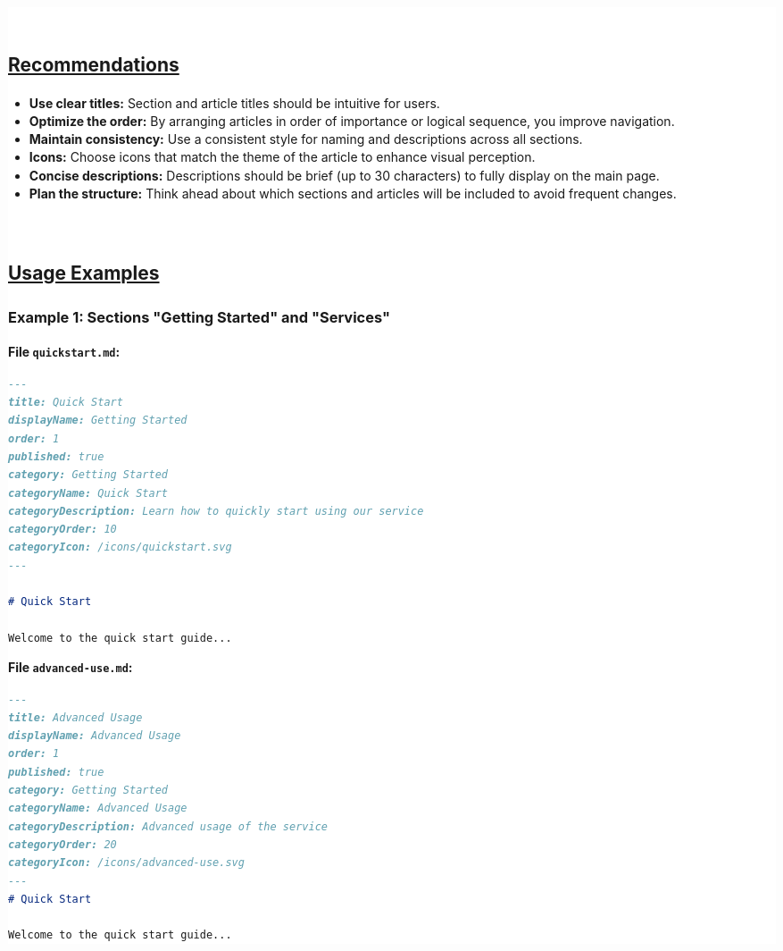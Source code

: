<br/>

## [Recommendations](recommendations)

- **Use clear titles:** Section and article titles should be intuitive for users.
- **Optimize the order:** By arranging articles in order of importance or logical sequence, you improve navigation.
- **Maintain consistency:** Use a consistent style for naming and descriptions across all sections.
- **Icons:** Choose icons that match the theme of the article to enhance visual perception.
- **Concise descriptions:** Descriptions should be brief (up to 30 characters) to fully display on the main page.
- **Plan the structure:** Think ahead about which sections and articles will be included to avoid frequent changes.

<br/>

## [Usage Examples](examples)

### Example 1: Sections "Getting Started" and "Services"

**File `quickstart.md`:**

```md
---
title: Quick Start
displayName: Getting Started
order: 1
published: true
category: Getting Started
categoryName: Quick Start
categoryDescription: Learn how to quickly start using our service
categoryOrder: 10
categoryIcon: /icons/quickstart.svg
---

# Quick Start

Welcome to the quick start guide...
```

**File `advanced-use.md`:**

```md
---
title: Advanced Usage
displayName: Advanced Usage
order: 1
published: true
category: Getting Started
categoryName: Advanced Usage
categoryDescription: Advanced usage of the service
categoryOrder: 20
categoryIcon: /icons/advanced-use.svg
---
# Quick Start

Welcome to the quick start guide...
```
